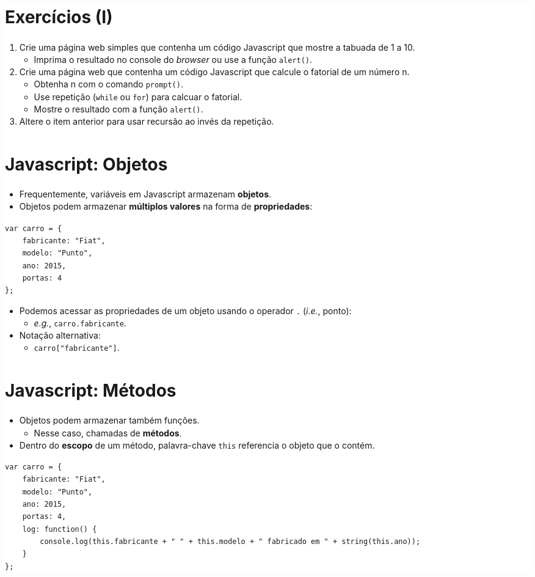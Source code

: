 <iframe src="iframes/fib.html" style="width: 100%; height: 50px; border: 0;">

</iframe>




# Exercícios (I)

1. Crie uma página web simples que contenha um código Javascript que mostre a tabuada de 1 a 10.
	- Imprima o resultado no console do _browser_ ou use a função `alert()`.
3. Crie uma página web que contenha um código Javascript que calcule o fatorial de um número n.
	- Obtenha n com o comando `prompt()`.
	- Use repetição (`while` ou `for`) para calcuar o fatorial.
	- Mostre o resultado com a função `alert()`.
3. Altere o item anterior para usar recursão ao invés da repetição.



# Javascript: Objetos

- Frequentemente, variáveis em Javascript armazenam **objetos**.
- Objetos podem armazenar **múltiplos valores** na forma de **propriedades**:

```{.javascript .numberLines style="font-size: 16px;"}
var carro = {
	fabricante: "Fiat",
	modelo: "Punto",
	ano: 2015,
	portas: 4
};
```	

- Podemos acessar as propriedades de um objeto usando o operador `.` (_i.e._, ponto):
	- _e.g._, `carro.fabricante`.
- Notação alternativa:
	- `carro["fabricante"]`.

# Javascript: Métodos

- Objetos podem armazenar também funções.
	- Nesse caso, chamadas de **métodos**.
- Dentro do **escopo** de um método, palavra-chave `this` referencia o objeto que o contém.

```{.javascript .numberLines style="font-size: 16px;"}
var carro = {
	fabricante: "Fiat",
	modelo: "Punto",
	ano: 2015,
	portas: 4,
	log: function() {
		console.log(this.fabricante + " " + this.modelo + " fabricado em " + string(this.ano));
	} 
};
```	
